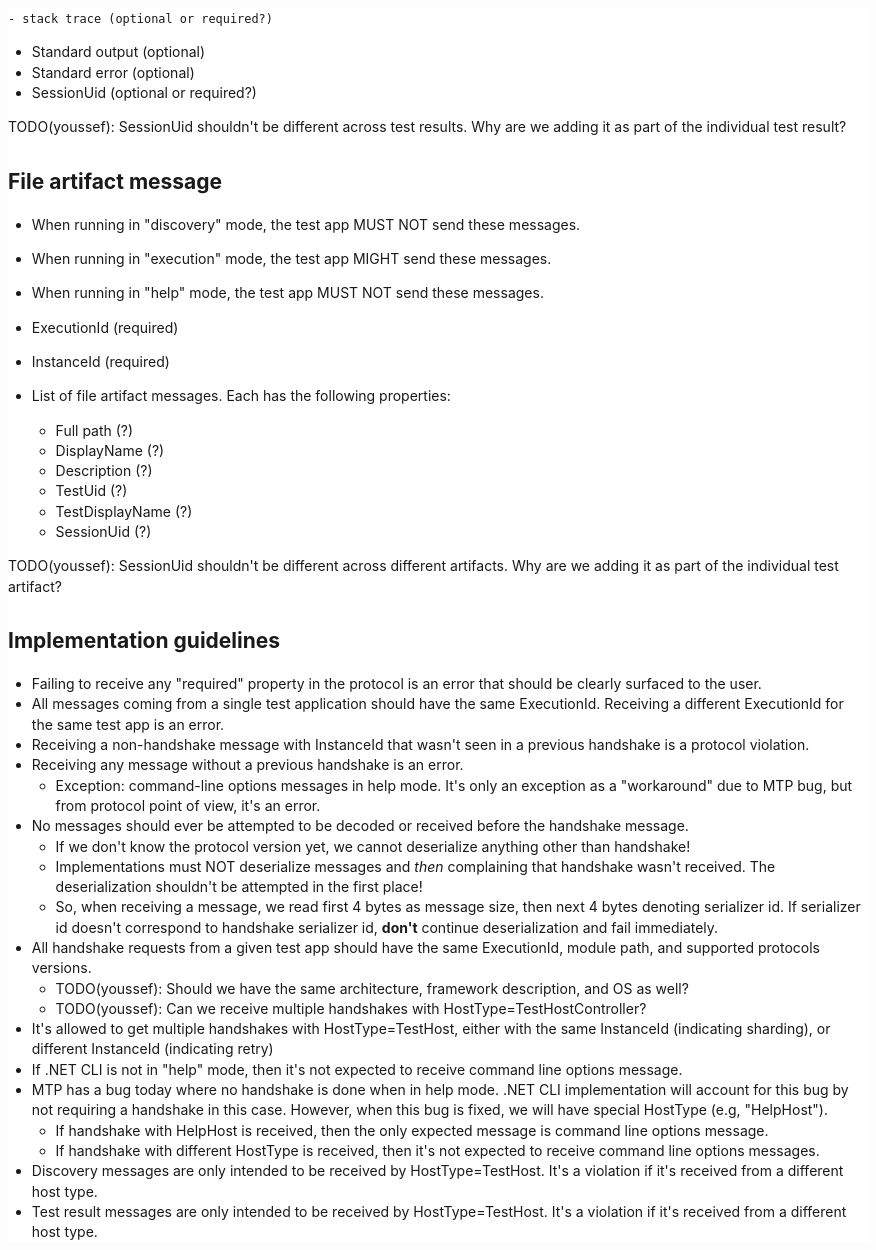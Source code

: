     - stack trace (optional or required?)
  - Standard output (optional)
  - Standard error (optional)
  - SessionUid (optional or required?)

TODO(youssef): SessionUid shouldn't be different across test results. Why are we adding it as part of the individual test result?

## File artifact message

- When running in "discovery" mode, the test app MUST NOT send these messages.
- When running in "execution" mode, the test app MIGHT send these messages.
- When running in "help" mode, the test app MUST NOT send these messages.

- ExecutionId (required)
- InstanceId (required)
- List of file artifact messages. Each has the following properties:
  - Full path (?)
  - DisplayName (?)
  - Description (?)
  - TestUid (?)
  - TestDisplayName (?)
  - SessionUid (?)

TODO(youssef): SessionUid shouldn't be different across different artifacts. Why are we adding it as part of the individual test artifact?

## Implementation guidelines

- Failing to receive any "required" property in the protocol is an error that should be clearly surfaced to the user.
- All messages coming from a single test application should have the same ExecutionId. Receiving a different ExecutionId for the same test app is an error.
- Receiving a non-handshake message with InstanceId that wasn't seen in a previous handshake is a protocol violation.
- Receiving any message without a previous handshake is an error.
  - Exception: command-line options messages in help mode. It's only an exception as a "workaround" due to MTP bug, but from protocol point of view, it's an error.
- No messages should ever be attempted to be decoded or received before the handshake message.
  - If we don't know the protocol version yet, we cannot deserialize anything other than handshake!
  - Implementations must NOT deserialize messages and *then* complaining that handshake wasn't received. The deserialization shouldn't be attempted in the first place!
  - So, when receiving a message, we read first 4 bytes as message size, then next 4 bytes denoting serializer id. If serializer id doesn't correspond to handshake serializer id, **don't** continue deserialization and fail immediately.
- All handshake requests from a given test app should have the same ExecutionId, module path, and supported protocols versions.
  - TODO(youssef): Should we have the same architecture, framework description, and OS as well?
  - TODO(youssef): Can we receive multiple handshakes with HostType=TestHostController?
- It's allowed to get multiple handshakes with HostType=TestHost, either with the same InstanceId (indicating sharding), or different InstanceId (indicating retry)
- If .NET CLI is not in "help" mode, then it's not expected to receive command line options message.
- MTP has a bug today where no handshake is done when in help mode. .NET CLI implementation will account for this bug by not requiring a handshake in this case. However, when this bug is fixed, we will have special HostType (e.g, "HelpHost").
  - If handshake with HelpHost is received, then the only expected message is command line options message.
  - If handshake with different HostType is received, then it's not expected to receive command line options messages.
- Discovery messages are only intended to be received by HostType=TestHost. It's a violation if it's received from a different host type.
- Test result messages are only intended to be received by HostType=TestHost. It's a violation if it's received from a different host type.